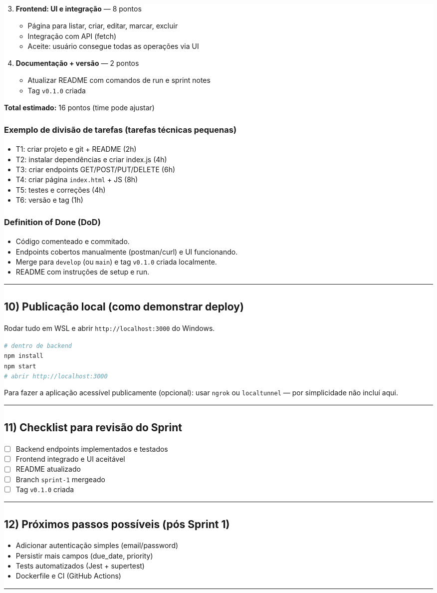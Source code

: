 3. **Frontend: UI e integração** — 8 pontos
   - Página para listar, criar, editar, marcar, excluir
   - Integração com API (fetch)
   - Aceite: usuário consegue todas as operações via UI

4. **Documentação + versão** — 2 pontos
   - Atualizar README com comandos de run e sprint notes
   - Tag `v0.1.0` criada

**Total estimado:** 16 pontos (time pode ajustar)

### Exemplo de divisão de tarefas (tarefas técnicas pequenas)
- T1: criar projeto e git + README (2h)
- T2: instalar dependências e criar index.js (4h)
- T3: criar endpoints GET/POST/PUT/DELETE (6h)
- T4: criar página `index.html` + JS (8h)
- T5: testes e correções (4h)
- T6: versão e tag (1h)

### Definition of Done (DoD)
- Código comenteado e commitado.
- Endpoints cobertos manualmente (postman/curl) e UI funcionando.
- Merge para `develop` (ou `main`) e tag `v0.1.0` criada localmente.
- README com instruções de setup e run.

---

## 10) Publicação local (como demonstrar deploy)
Rodar tudo em WSL e abrir `http://localhost:3000` do Windows.

```bash
# dentro de backend
npm install
npm start
# abrir http://localhost:3000
```

Para fazer a aplicação acessível publicamente (opcional): usar `ngrok` ou `localtunnel` — por simplicidade não incluí aqui.

---

## 11) Checklist para revisão do Sprint
- [ ] Backend endpoints implementados e testados
- [ ] Frontend integrado e UI aceitável
- [ ] README atualizado
- [ ] Branch `sprint-1` mergeado
- [ ] Tag `v0.1.0` criada

---

## 12) Próximos passos possíveis (pós Sprint 1)
- Adicionar autenticação simples (email/password)
- Persistir mais campos (due_date, priority)
- Tests automatizados (Jest + supertest)
- Dockerfile e CI (GitHub Actions)

---